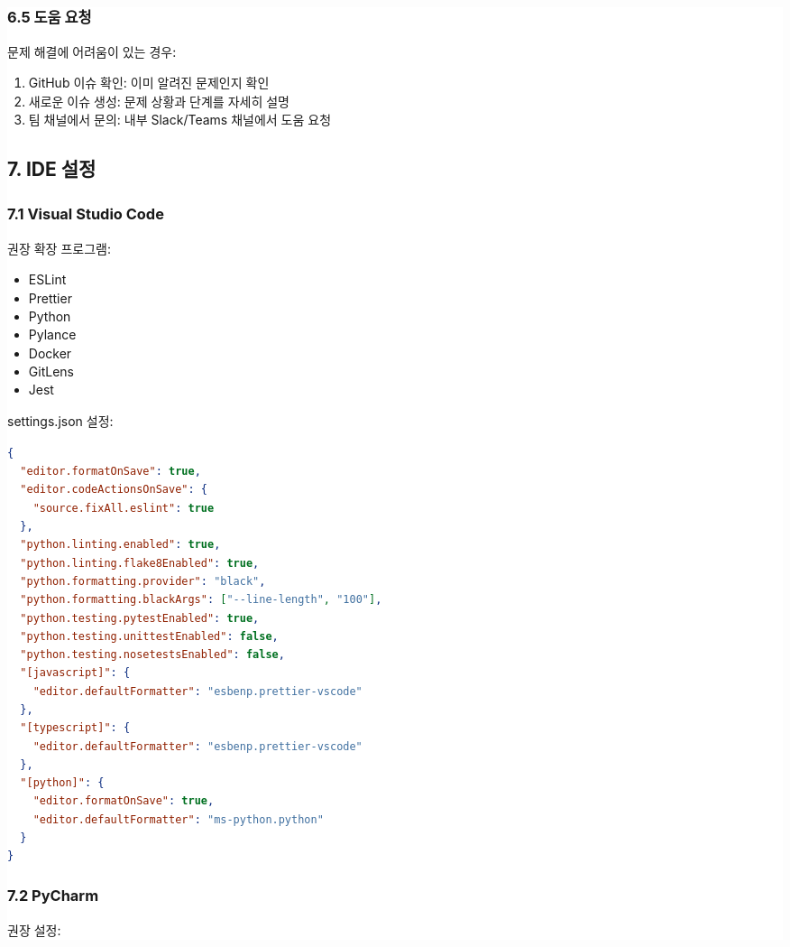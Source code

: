 ### 6.5 도움 요청

문제 해결에 어려움이 있는 경우:

1. GitHub 이슈 확인: 이미 알려진 문제인지 확인
2. 새로운 이슈 생성: 문제 상황과 단계를 자세히 설명
3. 팀 채널에서 문의: 내부 Slack/Teams 채널에서 도움 요청

## 7. IDE 설정

### 7.1 Visual Studio Code

권장 확장 프로그램:

- ESLint
- Prettier
- Python
- Pylance
- Docker
- GitLens
- Jest

settings.json 설정:

```json
{
  "editor.formatOnSave": true,
  "editor.codeActionsOnSave": {
    "source.fixAll.eslint": true
  },
  "python.linting.enabled": true,
  "python.linting.flake8Enabled": true,
  "python.formatting.provider": "black",
  "python.formatting.blackArgs": ["--line-length", "100"],
  "python.testing.pytestEnabled": true,
  "python.testing.unittestEnabled": false,
  "python.testing.nosetestsEnabled": false,
  "[javascript]": {
    "editor.defaultFormatter": "esbenp.prettier-vscode"
  },
  "[typescript]": {
    "editor.defaultFormatter": "esbenp.prettier-vscode"
  },
  "[python]": {
    "editor.formatOnSave": true,
    "editor.defaultFormatter": "ms-python.python"
  }
}
```

### 7.2 PyCharm

권장 설정:

